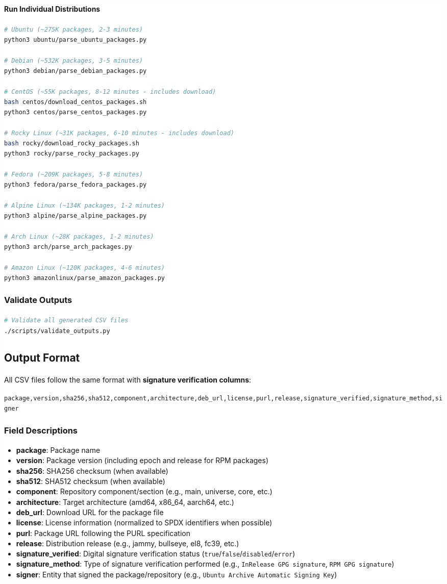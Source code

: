 #### Run Individual Distributions

```bash
# Ubuntu (~275K packages, 2-3 minutes)
python3 ubuntu/parse_ubuntu_packages.py

# Debian (~532K packages, 3-5 minutes)
python3 debian/parse_debian_packages.py

# CentOS (~55K packages, 8-12 minutes - includes download)
bash centos/download_centos_packages.sh
python3 centos/parse_centos_packages.py

# Rocky Linux (~31K packages, 6-10 minutes - includes download)
bash rocky/download_rocky_packages.sh
python3 rocky/parse_rocky_packages.py

# Fedora (~209K packages, 5-8 minutes)
python3 fedora/parse_fedora_packages.py

# Alpine Linux (~134K packages, 1-2 minutes)
python3 alpine/parse_alpine_packages.py

# Arch Linux (~28K packages, 1-2 minutes)
python3 arch/parse_arch_packages.py

# Amazon Linux (~120K packages, 4-6 minutes)
python3 amazonlinux/parse_amazon_packages.py
```

### Validate Outputs

```bash
# Validate all generated CSV files
./scripts/validate_outputs.py
```

## Output Format

All CSV files follow the same format with **signature verification columns**:

```csv
package,version,sha256,sha512,component,architecture,deb_url,license,purl,release,signature_verified,signature_method,signer
```

### Field Descriptions

- **package**: Package name
- **version**: Package version (including epoch and release for RPM packages)
- **sha256**: SHA256 checksum (when available)
- **sha512**: SHA512 checksum (when available)
- **component**: Repository component/section (e.g., main, universe, core, etc.)
- **architecture**: Target architecture (amd64, x86_64, aarch64, etc.)
- **deb_url**: Download URL for the package file
- **license**: License information (normalized to SPDX identifiers when possible)
- **purl**: Package URL following the PURL specification
- **release**: Distribution release (e.g., jammy, bullseye, el8, fc39, etc.)
- **signature_verified**: Digital signature verification status (`true`/`false`/`disabled`/`error`)
- **signature_method**: Type of signature verification performed (e.g., `InRelease GPG signature`, `RPM GPG signature`)
- **signer**: Entity that signed the package/repository (e.g., `Ubuntu Archive Automatic Signing Key`)
